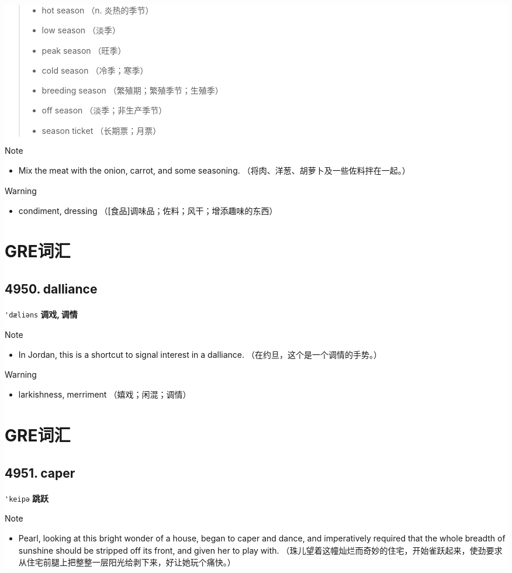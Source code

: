 >
> - hot season （n. 炎热的季节）
>
> - low season （淡季）
>
> - peak season （旺季）
>
> - cold season （冷季；寒季）
>
> - breeding season （繁殖期；繁殖季节；生殖季）
>
> - off season （淡季；非生产季节）
>
> - season ticket （长期票；月票）
>

> [!NOTE]
>
> - Mix the meat with the onion, carrot, and some seasoning. （将肉、洋葱、胡萝卜及一些佐料拌在一起。）
>

> [!WARNING]
>
> - condiment, dressing （[食品]调味品；佐料；风干；增添趣味的东西）
>

# GRE词汇

## 4950. dalliance

`'dæliəns`  **调戏, 调情**

> [!NOTE]
>
> - In Jordan, this is a shortcut to signal interest in a dalliance. （在约旦，这个是一个调情的手势。）
>

> [!WARNING]
>
> - larkishness, merriment （嬉戏；闲混；调情）
>

# GRE词汇

## 4951. caper

`'keipə`  **跳跃**

> [!NOTE]
>
> - Pearl, looking at this bright wonder of a house, began to caper and dance, and imperatively required that the whole breadth of sunshine should be stripped off its front, and given her to play with. （珠儿望着这幢灿烂而奇妙的住宅，开始雀跃起来，使劲要求从住宅前腿上把整整一层阳光给剥下来，好让她玩个痛快。）
>
